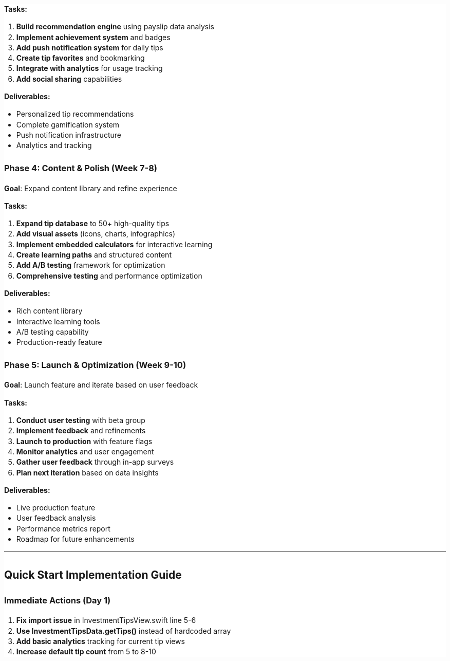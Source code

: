 **Tasks:**
1. **Build recommendation engine** using payslip data analysis
2. **Implement achievement system** and badges
3. **Add push notification system** for daily tips
4. **Create tip favorites** and bookmarking
5. **Integrate with analytics** for usage tracking
6. **Add social sharing** capabilities

**Deliverables:**
- Personalized tip recommendations
- Complete gamification system
- Push notification infrastructure
- Analytics and tracking

### Phase 4: Content & Polish (Week 7-8)
**Goal**: Expand content library and refine experience

**Tasks:**
1. **Expand tip database** to 50+ high-quality tips
2. **Add visual assets** (icons, charts, infographics)
3. **Implement embedded calculators** for interactive learning
4. **Create learning paths** and structured content
5. **Add A/B testing** framework for optimization
6. **Comprehensive testing** and performance optimization

**Deliverables:**
- Rich content library
- Interactive learning tools
- A/B testing capability
- Production-ready feature

### Phase 5: Launch & Optimization (Week 9-10)
**Goal**: Launch feature and iterate based on user feedback

**Tasks:**
1. **Conduct user testing** with beta group
2. **Implement feedback** and refinements
3. **Launch to production** with feature flags
4. **Monitor analytics** and user engagement
5. **Gather user feedback** through in-app surveys
6. **Plan next iteration** based on data insights

**Deliverables:**
- Live production feature
- User feedback analysis
- Performance metrics report
- Roadmap for future enhancements

---

## Quick Start Implementation Guide

### Immediate Actions (Day 1)
1. **Fix import issue** in InvestmentTipsView.swift line 5-6
2. **Use InvestmentTipsData.getTips()** instead of hardcoded array
3. **Add basic analytics** tracking for current tip views
4. **Increase default tip count** from 5 to 8-10
